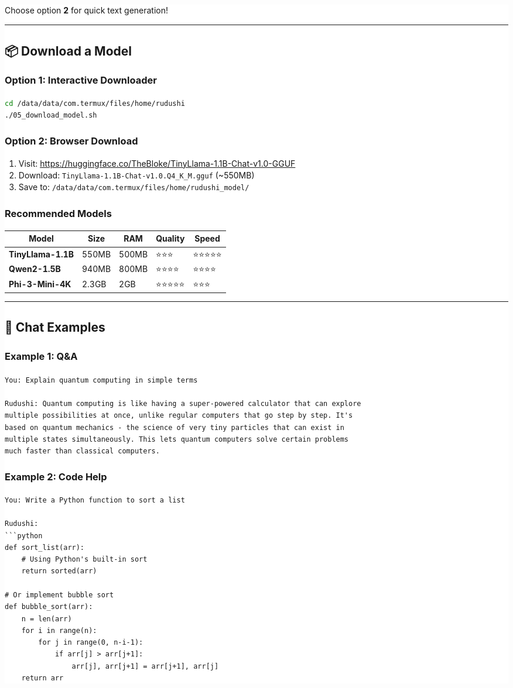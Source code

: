 Choose option **2** for quick text generation!

---

## 📦 Download a Model

### Option 1: Interactive Downloader

```bash
cd /data/data/com.termux/files/home/rudushi
./05_download_model.sh
```

### Option 2: Browser Download

1. Visit: https://huggingface.co/TheBloke/TinyLlama-1.1B-Chat-v1.0-GGUF
2. Download: `TinyLlama-1.1B-Chat-v1.0.Q4_K_M.gguf` (~550MB)
3. Save to: `/data/data/com.termux/files/home/rudushi_model/`

### Recommended Models

| Model | Size | RAM | Quality | Speed |
|-------|------|-----|---------|-------|
| **TinyLlama-1.1B** | 550MB | 500MB | ⭐⭐⭐ | ⭐⭐⭐⭐⭐ |
| **Qwen2-1.5B** | 940MB | 800MB | ⭐⭐⭐⭐ | ⭐⭐⭐⭐ |
| **Phi-3-Mini-4K** | 2.3GB | 2GB | ⭐⭐⭐⭐⭐ | ⭐⭐⭐ |

---

## 💬 Chat Examples

### Example 1: Q&A

```
You: Explain quantum computing in simple terms

Rudushi: Quantum computing is like having a super-powered calculator that can explore
multiple possibilities at once, unlike regular computers that go step by step. It's
based on quantum mechanics - the science of very tiny particles that can exist in
multiple states simultaneously. This lets quantum computers solve certain problems
much faster than classical computers.
```

### Example 2: Code Help

```
You: Write a Python function to sort a list

Rudushi:
```python
def sort_list(arr):
    # Using Python's built-in sort
    return sorted(arr)

# Or implement bubble sort
def bubble_sort(arr):
    n = len(arr)
    for i in range(n):
        for j in range(0, n-i-1):
            if arr[j] > arr[j+1]:
                arr[j], arr[j+1] = arr[j+1], arr[j]
    return arr

```